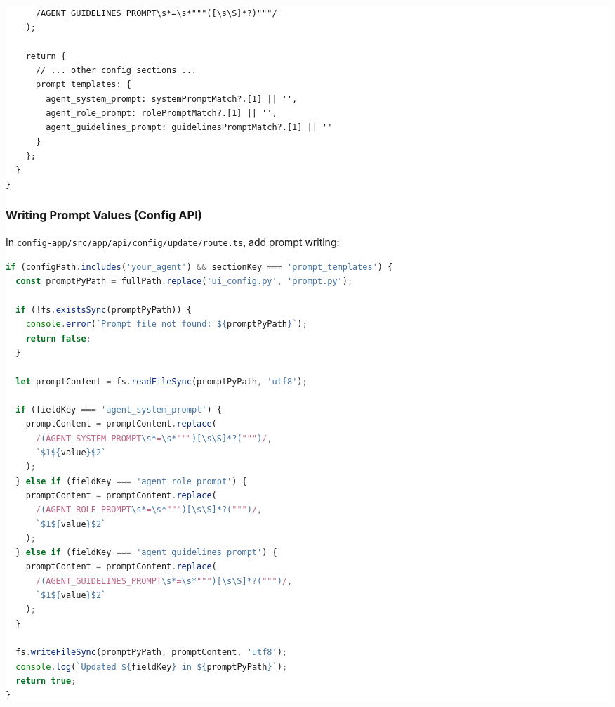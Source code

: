 ```
      /AGENT_GUIDELINES_PROMPT\s*=\s*"""([\s\S]*?)"""/
    );

    return {
      // ... other config sections ...
      prompt_templates: {
        agent_system_prompt: systemPromptMatch?.[1] || '',
        agent_role_prompt: rolePromptMatch?.[1] || '',
        agent_guidelines_prompt: guidelinesPromptMatch?.[1] || ''
      }
    };
  }
}
```

### Writing Prompt Values (Config API)

In `config-app/src/app/api/config/update/route.ts`, add prompt writing:

```typescript
if (configPath.includes('your_agent') && sectionKey === 'prompt_templates') {
  const promptPyPath = fullPath.replace('ui_config.py', 'prompt.py');

  if (!fs.existsSync(promptPyPath)) {
    console.error(`Prompt file not found: ${promptPyPath}`);
    return false;
  }

  let promptContent = fs.readFileSync(promptPyPath, 'utf8');

  if (fieldKey === 'agent_system_prompt') {
    promptContent = promptContent.replace(
      /(AGENT_SYSTEM_PROMPT\s*=\s*""")[\s\S]*?(""")/,
      `$1${value}$2`
    );
  } else if (fieldKey === 'agent_role_prompt') {
    promptContent = promptContent.replace(
      /(AGENT_ROLE_PROMPT\s*=\s*""")[\s\S]*?(""")/,
      `$1${value}$2`
    );
  } else if (fieldKey === 'agent_guidelines_prompt') {
    promptContent = promptContent.replace(
      /(AGENT_GUIDELINES_PROMPT\s*=\s*""")[\s\S]*?(""")/,
      `$1${value}$2`
    );
  }

  fs.writeFileSync(promptPyPath, promptContent, 'utf8');
  console.log(`Updated ${fieldKey} in ${promptPyPath}`);
  return true;
}
```
